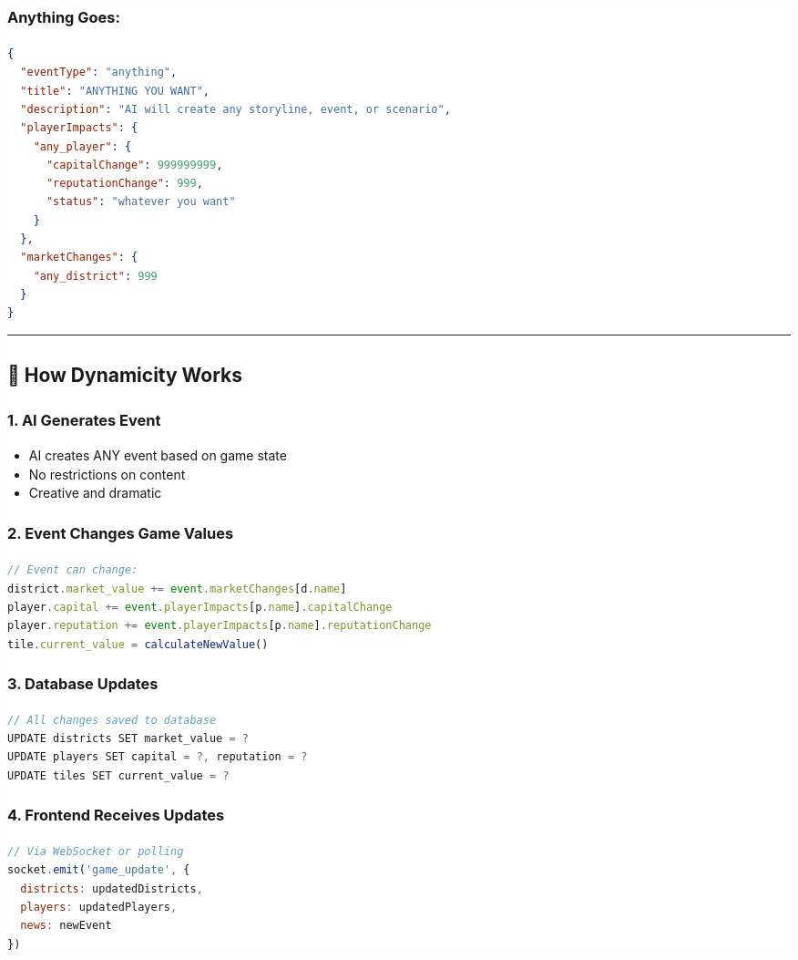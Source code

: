 
### Anything Goes:
```json
{
  "eventType": "anything",
  "title": "ANYTHING YOU WANT",
  "description": "AI will create any storyline, event, or scenario",
  "playerImpacts": {
    "any_player": {
      "capitalChange": 999999999,
      "reputationChange": 999,
      "status": "whatever you want"
    }
  },
  "marketChanges": {
    "any_district": 999
  }
}
```

---

## 🔄 How Dynamicity Works

### 1. AI Generates Event
- AI creates ANY event based on game state
- No restrictions on content
- Creative and dramatic

### 2. Event Changes Game Values
```javascript
// Event can change:
district.market_value += event.marketChanges[d.name]
player.capital += event.playerImpacts[p.name].capitalChange
player.reputation += event.playerImpacts[p.name].reputationChange
tile.current_value = calculateNewValue()
```

### 3. Database Updates
```javascript
// All changes saved to database
UPDATE districts SET market_value = ?
UPDATE players SET capital = ?, reputation = ?
UPDATE tiles SET current_value = ?
```

### 4. Frontend Receives Updates
```javascript
// Via WebSocket or polling
socket.emit('game_update', {
  districts: updatedDistricts,
  players: updatedPlayers,
  news: newEvent
})
```
